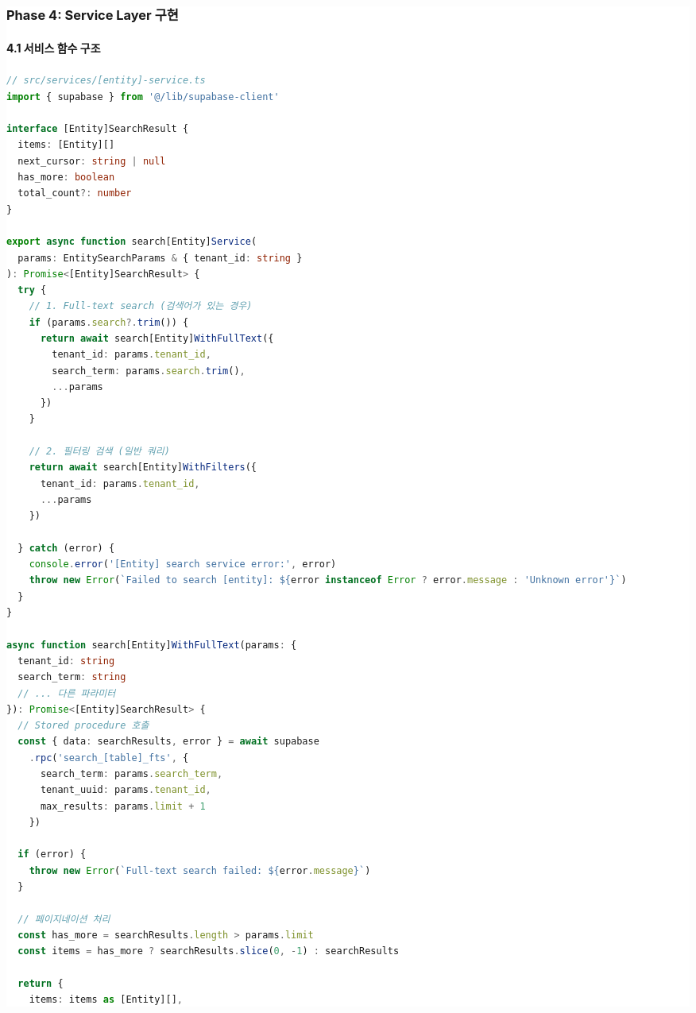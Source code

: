 ### Phase 4: Service Layer 구현

#### 4.1 서비스 함수 구조
```typescript
// src/services/[entity]-service.ts
import { supabase } from '@/lib/supabase-client'

interface [Entity]SearchResult {
  items: [Entity][]
  next_cursor: string | null
  has_more: boolean
  total_count?: number
}

export async function search[Entity]Service(
  params: EntitySearchParams & { tenant_id: string }
): Promise<[Entity]SearchResult> {
  try {
    // 1. Full-text search (검색어가 있는 경우)
    if (params.search?.trim()) {
      return await search[Entity]WithFullText({
        tenant_id: params.tenant_id,
        search_term: params.search.trim(),
        ...params
      })
    }

    // 2. 필터링 검색 (일반 쿼리)
    return await search[Entity]WithFilters({
      tenant_id: params.tenant_id,
      ...params
    })

  } catch (error) {
    console.error('[Entity] search service error:', error)
    throw new Error(`Failed to search [entity]: ${error instanceof Error ? error.message : 'Unknown error'}`)
  }
}

async function search[Entity]WithFullText(params: {
  tenant_id: string
  search_term: string
  // ... 다른 파라미터
}): Promise<[Entity]SearchResult> {
  // Stored procedure 호출
  const { data: searchResults, error } = await supabase
    .rpc('search_[table]_fts', {
      search_term: params.search_term,
      tenant_uuid: params.tenant_id,
      max_results: params.limit + 1
    })

  if (error) {
    throw new Error(`Full-text search failed: ${error.message}`)
  }

  // 페이지네이션 처리
  const has_more = searchResults.length > params.limit
  const items = has_more ? searchResults.slice(0, -1) : searchResults

  return {
    items: items as [Entity][],
```